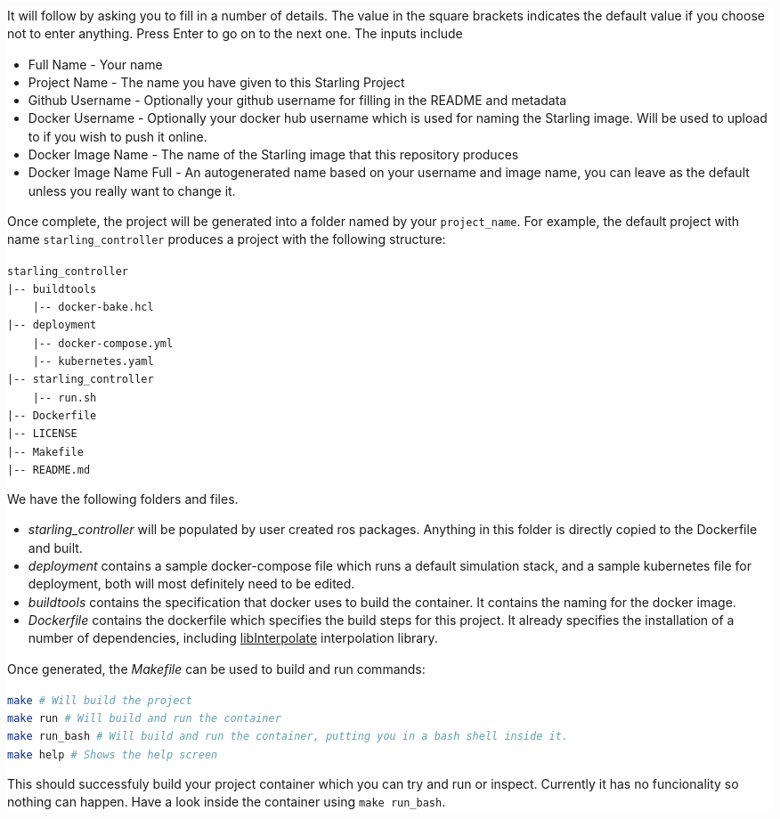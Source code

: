 It will follow by asking you to fill in a number of details. The value in the square brackets indicates the default value if you choose not to enter anything. Press Enter to go on to the next one. The inputs include

- Full Name - Your name
- Project Name - The name you have given to this Starling Project
- Github Username - Optionally your github username for filling in the README and metadata
- Docker Username - Optionally your docker hub username which is used for naming the Starling image. Will be used to upload to if you wish to push it online.
- Docker Image Name - The name of the Starling image that this repository produces
- Docker Image Name Full - An autogenerated name based on your username and image name, you can leave as the default unless you really want to change it.

Once complete, the project will be generated into a folder named by your `project_name`. For example, the default project with name `starling_controller` produces a project with the following structure:

```
starling_controller
|-- buildtools
    |-- docker-bake.hcl
|-- deployment
    |-- docker-compose.yml
    |-- kubernetes.yaml
|-- starling_controller
    |-- run.sh
|-- Dockerfile
|-- LICENSE
|-- Makefile
|-- README.md
```

We have the following folders and files.

- *starling_controller* will be populated by user created ros packages. Anything in this folder is directly  copied to the Dockerfile and built.
- *deployment* contains a sample docker-compose file which runs a default simulation stack, and a sample kubernetes file for deployment, both will most definitely need to be edited.
- *buildtools* contains the specification that docker uses to build the container. It contains the naming for the docker image.
- *Dockerfile* contains the dockerfile which specifies the build steps for this project. It already specifies the installation of a number of dependencies, including [libInterpolate](https://github.com/CD3/libInterpolate) interpolation library.

Once generated, the *Makefile* can be used to build and run commands:

```sh
make # Will build the project
make run # Will build and run the container
make run_bash # Will build and run the container, putting you in a bash shell inside it.
make help # Shows the help screen
```

This should successfuly build your project container which you can try and run or inspect. Currently it has no funcionality so nothing can happen. Have a look inside the container using `make run_bash`.
